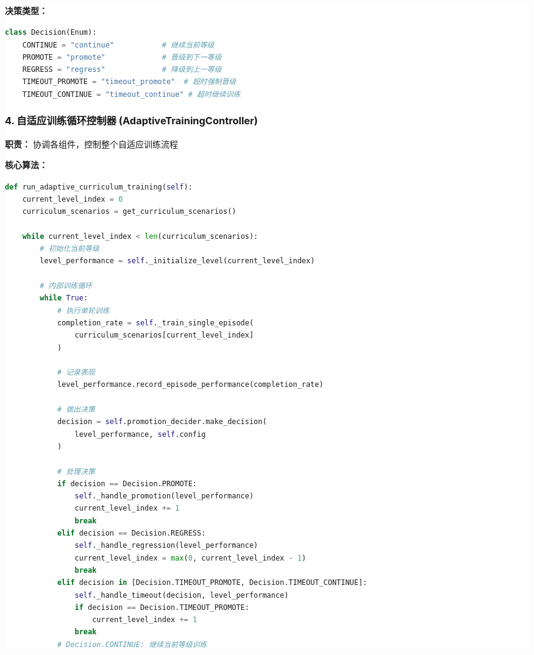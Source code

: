 **决策类型：**
```python
class Decision(Enum):
    CONTINUE = "continue"           # 继续当前等级
    PROMOTE = "promote"             # 晋级到下一等级
    REGRESS = "regress"             # 降级到上一等级
    TIMEOUT_PROMOTE = "timeout_promote"  # 超时强制晋级
    TIMEOUT_CONTINUE = "timeout_continue" # 超时继续训练
```

### 4. 自适应训练循环控制器 (AdaptiveTrainingController)

**职责：** 协调各组件，控制整个自适应训练流程

**核心算法：**
```python
def run_adaptive_curriculum_training(self):
    current_level_index = 0
    curriculum_scenarios = get_curriculum_scenarios()
    
    while current_level_index < len(curriculum_scenarios):
        # 初始化当前等级
        level_performance = self._initialize_level(current_level_index)
        
        # 内部训练循环
        while True:
            # 执行单轮训练
            completion_rate = self._train_single_episode(
                curriculum_scenarios[current_level_index]
            )
            
            # 记录表现
            level_performance.record_episode_performance(completion_rate)
            
            # 做出决策
            decision = self.promotion_decider.make_decision(
                level_performance, self.config
            )
            
            # 处理决策
            if decision == Decision.PROMOTE:
                self._handle_promotion(level_performance)
                current_level_index += 1
                break
            elif decision == Decision.REGRESS:
                self._handle_regression(level_performance)
                current_level_index = max(0, current_level_index - 1)
                break
            elif decision in [Decision.TIMEOUT_PROMOTE, Decision.TIMEOUT_CONTINUE]:
                self._handle_timeout(decision, level_performance)
                if decision == Decision.TIMEOUT_PROMOTE:
                    current_level_index += 1
                break
            # Decision.CONTINUE: 继续当前等级训练
```
